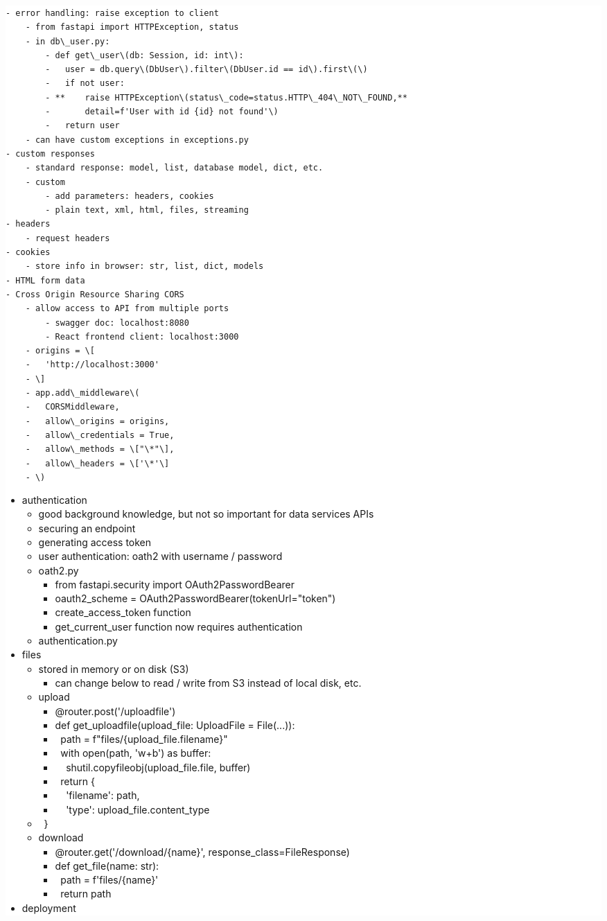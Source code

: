     - error handling: raise exception to client
        - from fastapi import HTTPException, status
        - in db\_user.py:
            - def get\_user\(db: Session, id: int\):
            -   user = db.query\(DbUser\).filter\(DbUser.id == id\).first\(\)
            -   if not user:
            - **    raise HTTPException\(status\_code=status.HTTP\_404\_NOT\_FOUND,**
            -       detail=f'User with id {id} not found'\)
            -   return user
        - can have custom exceptions in exceptions.py
    - custom responses
        - standard response: model, list, database model, dict, etc.
        - custom
            - add parameters: headers, cookies
            - plain text, xml, html, files, streaming
    - headers
        - request headers
    - cookies
        - store info in browser: str, list, dict, models
    - HTML form data
    - Cross Origin Resource Sharing CORS
        - allow access to API from multiple ports
            - swagger doc: localhost:8080
            - React frontend client: localhost:3000
        - origins = \[
        -   'http://localhost:3000'
        - \]
        - app.add\_middleware\(
        -   CORSMiddleware,
        -   allow\_origins = origins,
        -   allow\_credentials = True,
        -   allow\_methods = \["\*"\],
        -   allow\_headers = \['\*'\]
        - \)
- authentication
    - good background knowledge, but not so important for data services APIs
    - securing an endpoint
    - generating access token
    - user authentication: oath2 with username / password
    - oath2.py
        - from fastapi.security import OAuth2PasswordBearer
        - oauth2\_scheme = OAuth2PasswordBearer\(tokenUrl="token"\)
        - create\_access\_token function
        - get\_current\_user function now requires authentication
    - authentication.py
- files
    - stored in memory or on disk \(S3\)
        - can change below to read / write from S3 instead of local disk, etc.
    - upload
        - @router.post\('/uploadfile'\)
        - def get\_uploadfile\(upload\_file: UploadFile = File\(...\)\):
        -   path = f"files/{upload\_file.filename}"
        -   with open\(path, 'w\+b'\) as buffer:
        -     shutil.copyfileobj\(upload\_file.file, buffer\)
        -   return {
        -     'filename': path,
        -     'type': upload\_file.content\_type
    -   }
    - download
        - @router.get\('/download/{name}', response\_class=FileResponse\)
        - def get\_file\(name: str\):
        -   path = f'files/{name}'
        -   return path
- deployment